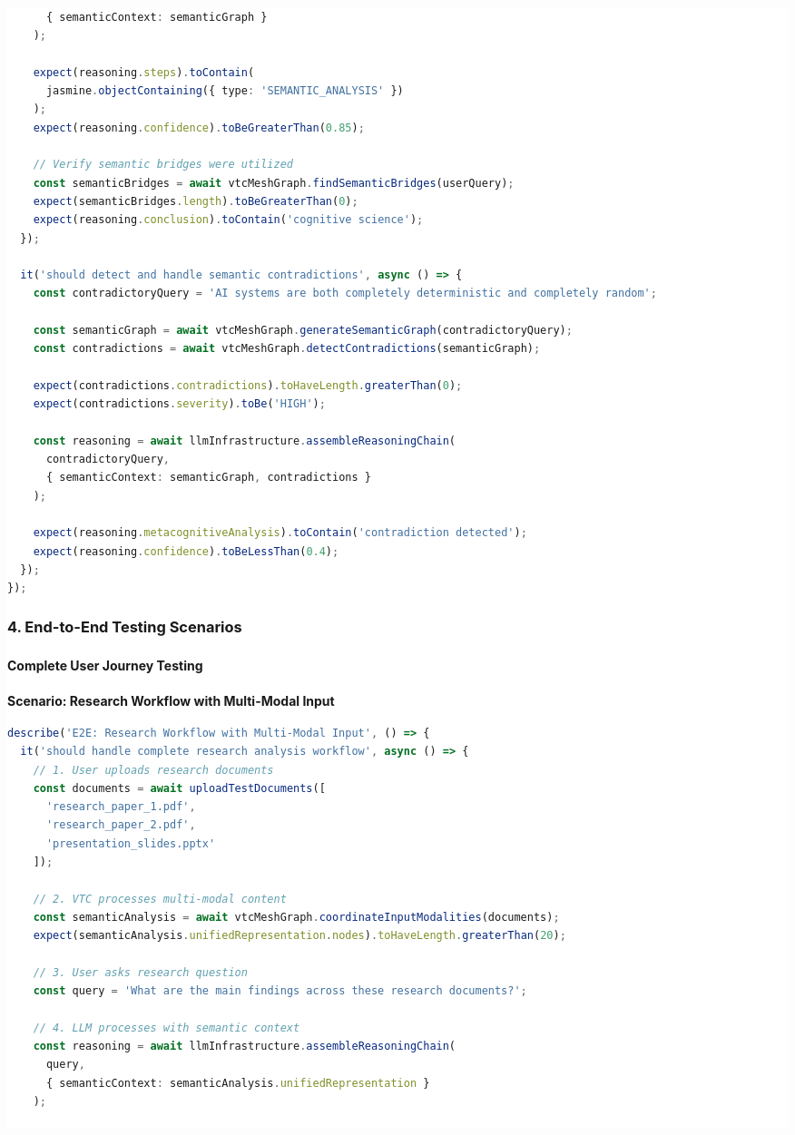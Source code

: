 ```typescript
      { semanticContext: semanticGraph }
    );
    
    expect(reasoning.steps).toContain(
      jasmine.objectContaining({ type: 'SEMANTIC_ANALYSIS' })
    );
    expect(reasoning.confidence).toBeGreaterThan(0.85);
    
    // Verify semantic bridges were utilized
    const semanticBridges = await vtcMeshGraph.findSemanticBridges(userQuery);
    expect(semanticBridges.length).toBeGreaterThan(0);
    expect(reasoning.conclusion).toContain('cognitive science');
  });
  
  it('should detect and handle semantic contradictions', async () => {
    const contradictoryQuery = 'AI systems are both completely deterministic and completely random';
    
    const semanticGraph = await vtcMeshGraph.generateSemanticGraph(contradictoryQuery);
    const contradictions = await vtcMeshGraph.detectContradictions(semanticGraph);
    
    expect(contradictions.contradictions).toHaveLength.greaterThan(0);
    expect(contradictions.severity).toBe('HIGH');
    
    const reasoning = await llmInfrastructure.assembleReasoningChain(
      contradictoryQuery,
      { semanticContext: semanticGraph, contradictions }
    );
    
    expect(reasoning.metacognitiveAnalysis).toContain('contradiction detected');
    expect(reasoning.confidence).toBeLessThan(0.4);
  });
});
```

### 4. End-to-End Testing Scenarios

#### **Complete User Journey Testing**

**Scenario: Research Workflow with Multi-Modal Input**
```typescript
describe('E2E: Research Workflow with Multi-Modal Input', () => {
  it('should handle complete research analysis workflow', async () => {
    // 1. User uploads research documents
    const documents = await uploadTestDocuments([
      'research_paper_1.pdf',
      'research_paper_2.pdf',
      'presentation_slides.pptx'
    ]);
    
    // 2. VTC processes multi-modal content
    const semanticAnalysis = await vtcMeshGraph.coordinateInputModalities(documents);
    expect(semanticAnalysis.unifiedRepresentation.nodes).toHaveLength.greaterThan(20);
    
    // 3. User asks research question
    const query = 'What are the main findings across these research documents?';
    
    // 4. LLM processes with semantic context
    const reasoning = await llmInfrastructure.assembleReasoningChain(
      query,
      { semanticContext: semanticAnalysis.unifiedRepresentation }
    );
    
```